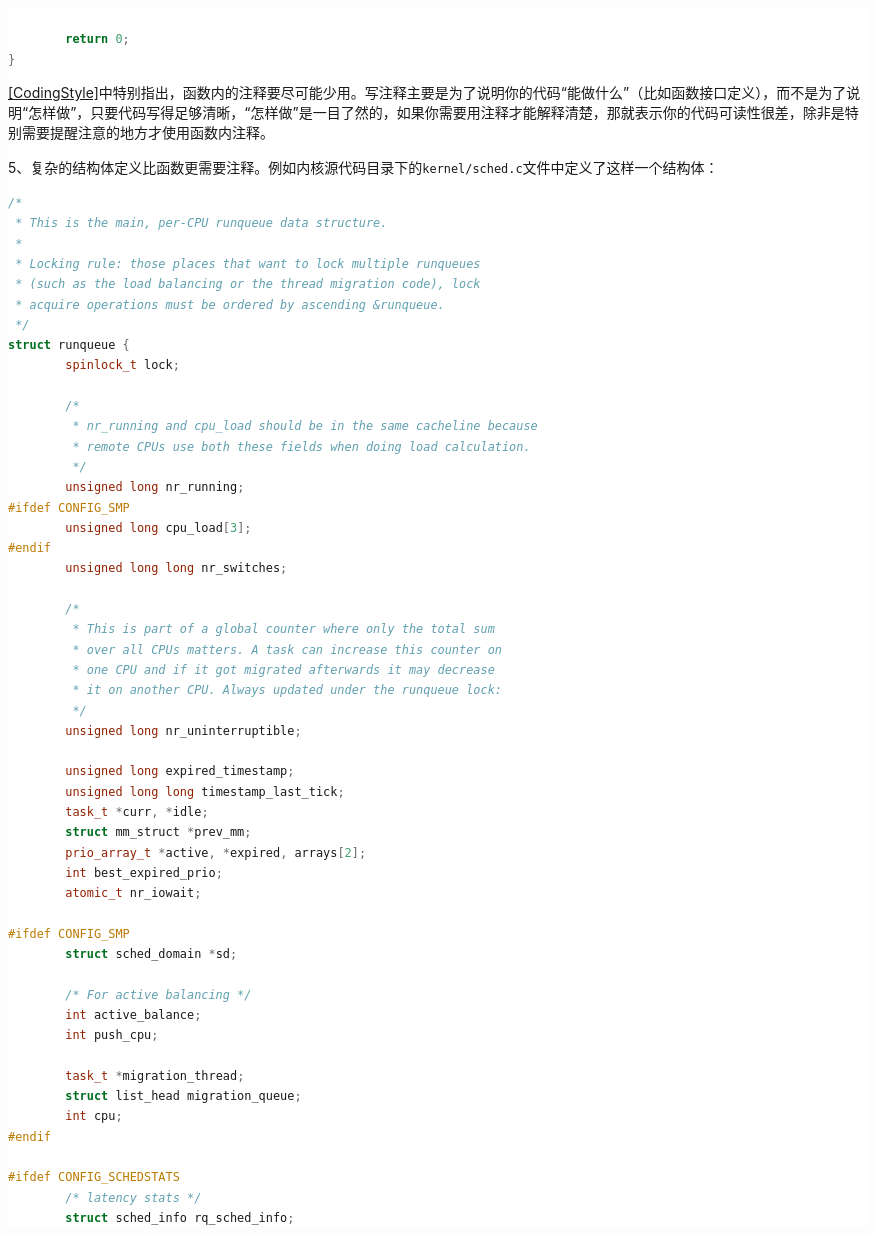 ```cpp

        return 0;
} 
```

[[CodingStyle]](bi01.html#bibli.codingstyle "Linux 内核源代码目录下的 Documentation/CodingStyle 文件")中特别指出，函数内的注释要尽可能少用。写注释主要是为了说明你的代码“能做什么”（比如函数接口定义），而不是为了说明“怎样做”，只要代码写得足够清晰，“怎样做”是一目了然的，如果你需要用注释才能解释清楚，那就表示你的代码可读性很差，除非是特别需要提醒注意的地方才使用函数内注释。

5、复杂的结构体定义比函数更需要注释。例如内核源代码目录下的`kernel/sched.c`文件中定义了这样一个结构体：

```cpp
/*
 * This is the main, per-CPU runqueue data structure.
 *
 * Locking rule: those places that want to lock multiple runqueues
 * (such as the load balancing or the thread migration code), lock
 * acquire operations must be ordered by ascending &runqueue.
 */
struct runqueue {
        spinlock_t lock;

        /*
         * nr_running and cpu_load should be in the same cacheline because
         * remote CPUs use both these fields when doing load calculation.
         */
        unsigned long nr_running;
#ifdef CONFIG_SMP
        unsigned long cpu_load[3];
#endif
        unsigned long long nr_switches;

        /*
         * This is part of a global counter where only the total sum
         * over all CPUs matters. A task can increase this counter on
         * one CPU and if it got migrated afterwards it may decrease
         * it on another CPU. Always updated under the runqueue lock:
         */
        unsigned long nr_uninterruptible;

        unsigned long expired_timestamp;
        unsigned long long timestamp_last_tick;
        task_t *curr, *idle;
        struct mm_struct *prev_mm;
        prio_array_t *active, *expired, arrays[2];
        int best_expired_prio;
        atomic_t nr_iowait;

#ifdef CONFIG_SMP
        struct sched_domain *sd;

        /* For active balancing */
        int active_balance;
        int push_cpu;

        task_t *migration_thread;
        struct list_head migration_queue;
        int cpu;
#endif

#ifdef CONFIG_SCHEDSTATS
        /* latency stats */
        struct sched_info rq_sched_info;

```